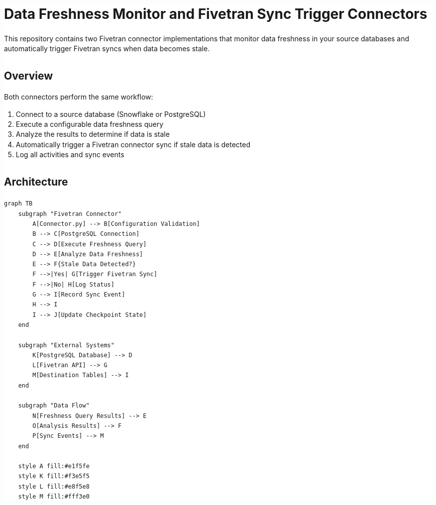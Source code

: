 # Data Freshness Monitor and Fivetran Sync Trigger Connectors

This repository contains two Fivetran connector implementations that monitor data freshness in your source databases and automatically trigger Fivetran syncs when data becomes stale.

## Overview

Both connectors perform the same workflow:
1. Connect to a source database (Snowflake or PostgreSQL)
2. Execute a configurable data freshness query
3. Analyze the results to determine if data is stale
4. Automatically trigger a Fivetran connector sync if stale data is detected
5. Log all activities and sync events

## Architecture

```mermaid
graph TB
    subgraph "Fivetran Connector"
        A[Connector.py] --> B[Configuration Validation]
        B --> C[PostgreSQL Connection]
        C --> D[Execute Freshness Query]
        D --> E[Analyze Data Freshness]
        E --> F{Stale Data Detected?}
        F -->|Yes| G[Trigger Fivetran Sync]
        F -->|No| H[Log Status]
        G --> I[Record Sync Event]
        H --> I
        I --> J[Update Checkpoint State]
    end
    
    subgraph "External Systems"
        K[PostgreSQL Database] --> D
        L[Fivetran API] --> G
        M[Destination Tables] --> I
    end
    
    subgraph "Data Flow"
        N[Freshness Query Results] --> E
        O[Analysis Results] --> F
        P[Sync Events] --> M
    end
    
    style A fill:#e1f5fe
    style K fill:#f3e5f5
    style L fill:#e8f5e8
    style M fill:#fff3e0
```
